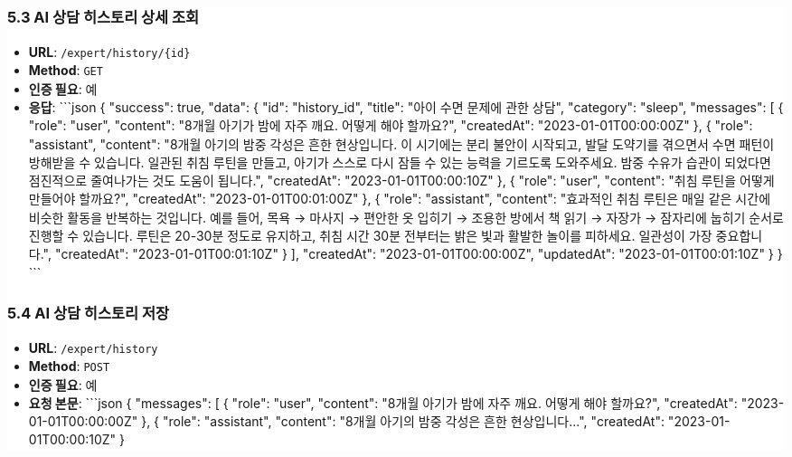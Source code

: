 ### 5.3 AI 상담 히스토리 상세 조회

- **URL**: `/expert/history/{id}`
- **Method**: `GET`
- **인증 필요**: 예
- **응답**:
  \`\`\`json
  {
    "success": true,
    "data": {
      "id": "history_id",
      "title": "아이 수면 문제에 관한 상담",
      "category": "sleep",
      "messages": [
        {
          "role": "user",
          "content": "8개월 아기가 밤에 자주 깨요. 어떻게 해야 할까요?",
          "createdAt": "2023-01-01T00:00:00Z"
        },
        {
          "role": "assistant",
          "content": "8개월 아기의 밤중 각성은 흔한 현상입니다. 이 시기에는 분리 불안이 시작되고, 발달 도약기를 겪으면서 수면 패턴이 방해받을 수 있습니다. 일관된 취침 루틴을 만들고, 아기가 스스로 다시 잠들 수 있는 능력을 기르도록 도와주세요. 밤중 수유가 습관이 되었다면 점진적으로 줄여나가는 것도 도움이 됩니다.",
          "createdAt": "2023-01-01T00:00:10Z"
        },
        {
          "role": "user",
          "content": "취침 루틴을 어떻게 만들어야 할까요?",
          "createdAt": "2023-01-01T00:01:00Z"
        },
        {
          "role": "assistant",
          "content": "효과적인 취침 루틴은 매일 같은 시간에 비슷한 활동을 반복하는 것입니다. 예를 들어, 목욕 → 마사지 → 편안한 옷 입히기 → 조용한 방에서 책 읽기 → 자장가 → 잠자리에 눕히기 순서로 진행할 수 있습니다. 루틴은 20-30분 정도로 유지하고, 취침 시간 30분 전부터는 밝은 빛과 활발한 놀이를 피하세요. 일관성이 가장 중요합니다.",
          "createdAt": "2023-01-01T00:01:10Z"
        }
      ],
      "createdAt": "2023-01-01T00:00:00Z",
      "updatedAt": "2023-01-01T00:01:10Z"
    }
  }
  \`\`\`

### 5.4 AI 상담 히스토리 저장

- **URL**: `/expert/history`
- **Method**: `POST`
- **인증 필요**: 예
- **요청 본문**:
  \`\`\`json
  {
    "messages": [
      {
        "role": "user",
        "content": "8개월 아기가 밤에 자주 깨요. 어떻게 해야 할까요?",
        "createdAt": "2023-01-01T00:00:00Z"
      },
      {
        "role": "assistant",
        "content": "8개월 아기의 밤중 각성은 흔한 현상입니다...",
        "createdAt": "2023-01-01T00:00:10Z"
      }